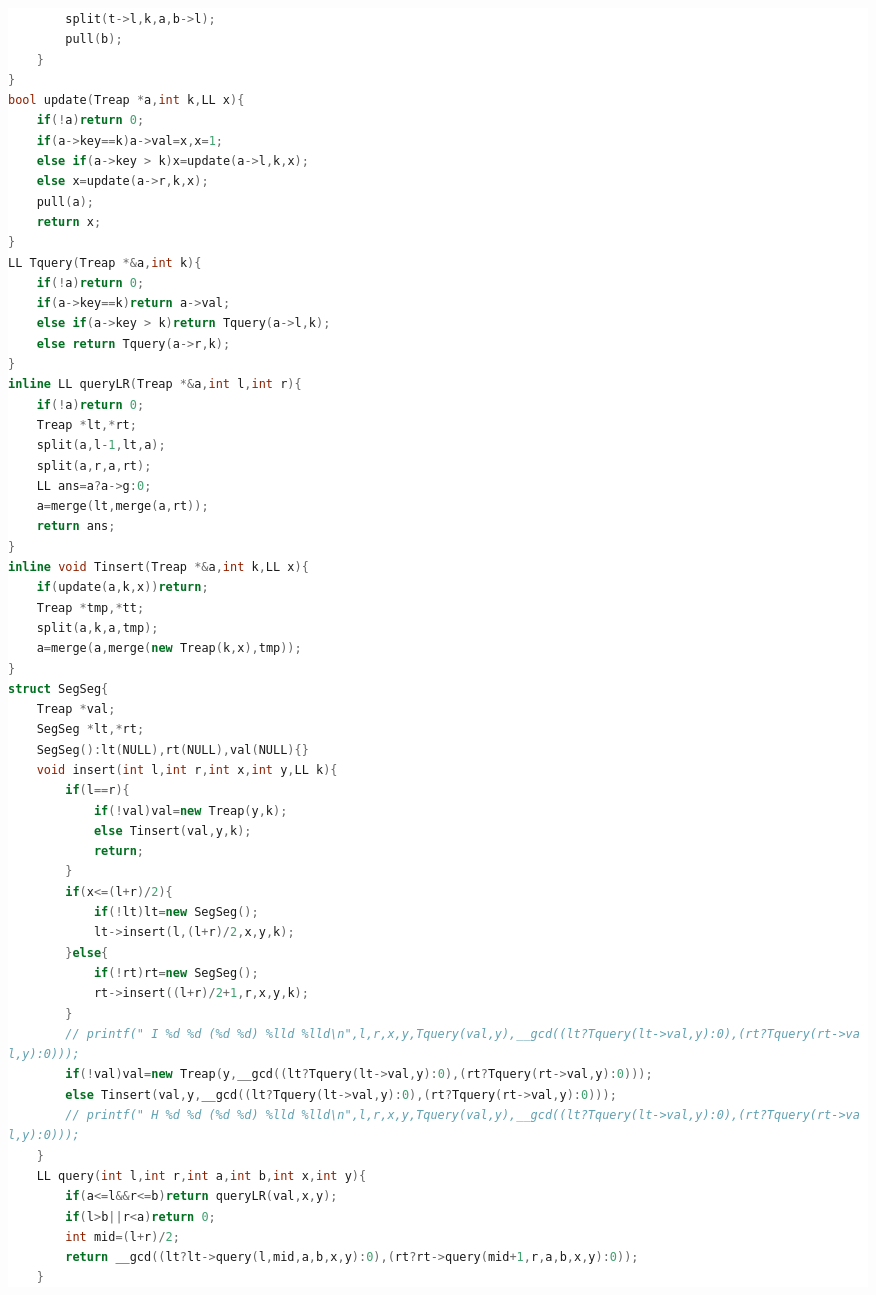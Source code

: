 ``` c++
        split(t->l,k,a,b->l);
        pull(b);
    }
}
bool update(Treap *a,int k,LL x){
    if(!a)return 0;
    if(a->key==k)a->val=x,x=1;
    else if(a->key > k)x=update(a->l,k,x);
    else x=update(a->r,k,x);
    pull(a);
    return x;
}
LL Tquery(Treap *&a,int k){
    if(!a)return 0;
    if(a->key==k)return a->val;
    else if(a->key > k)return Tquery(a->l,k);
    else return Tquery(a->r,k);
}
inline LL queryLR(Treap *&a,int l,int r){
    if(!a)return 0;
    Treap *lt,*rt;
    split(a,l-1,lt,a);
    split(a,r,a,rt);
    LL ans=a?a->g:0;
    a=merge(lt,merge(a,rt));
    return ans;
}
inline void Tinsert(Treap *&a,int k,LL x){
    if(update(a,k,x))return;
    Treap *tmp,*tt;
    split(a,k,a,tmp);
    a=merge(a,merge(new Treap(k,x),tmp));
}
struct SegSeg{
    Treap *val;
    SegSeg *lt,*rt;
    SegSeg():lt(NULL),rt(NULL),val(NULL){}
    void insert(int l,int r,int x,int y,LL k){
        if(l==r){
            if(!val)val=new Treap(y,k);
            else Tinsert(val,y,k);
            return;
        }
        if(x<=(l+r)/2){
            if(!lt)lt=new SegSeg();
            lt->insert(l,(l+r)/2,x,y,k);
        }else{
            if(!rt)rt=new SegSeg();
            rt->insert((l+r)/2+1,r,x,y,k);
        }
        // printf(" I %d %d (%d %d) %lld %lld\n",l,r,x,y,Tquery(val,y),__gcd((lt?Tquery(lt->val,y):0),(rt?Tquery(rt->val,y):0)));
        if(!val)val=new Treap(y,__gcd((lt?Tquery(lt->val,y):0),(rt?Tquery(rt->val,y):0)));
        else Tinsert(val,y,__gcd((lt?Tquery(lt->val,y):0),(rt?Tquery(rt->val,y):0)));
        // printf(" H %d %d (%d %d) %lld %lld\n",l,r,x,y,Tquery(val,y),__gcd((lt?Tquery(lt->val,y):0),(rt?Tquery(rt->val,y):0)));
    }
    LL query(int l,int r,int a,int b,int x,int y){
        if(a<=l&&r<=b)return queryLR(val,x,y);
        if(l>b||r<a)return 0;
        int mid=(l+r)/2;
        return __gcd((lt?lt->query(l,mid,a,b,x,y):0),(rt?rt->query(mid+1,r,a,b,x,y):0));
    }
```